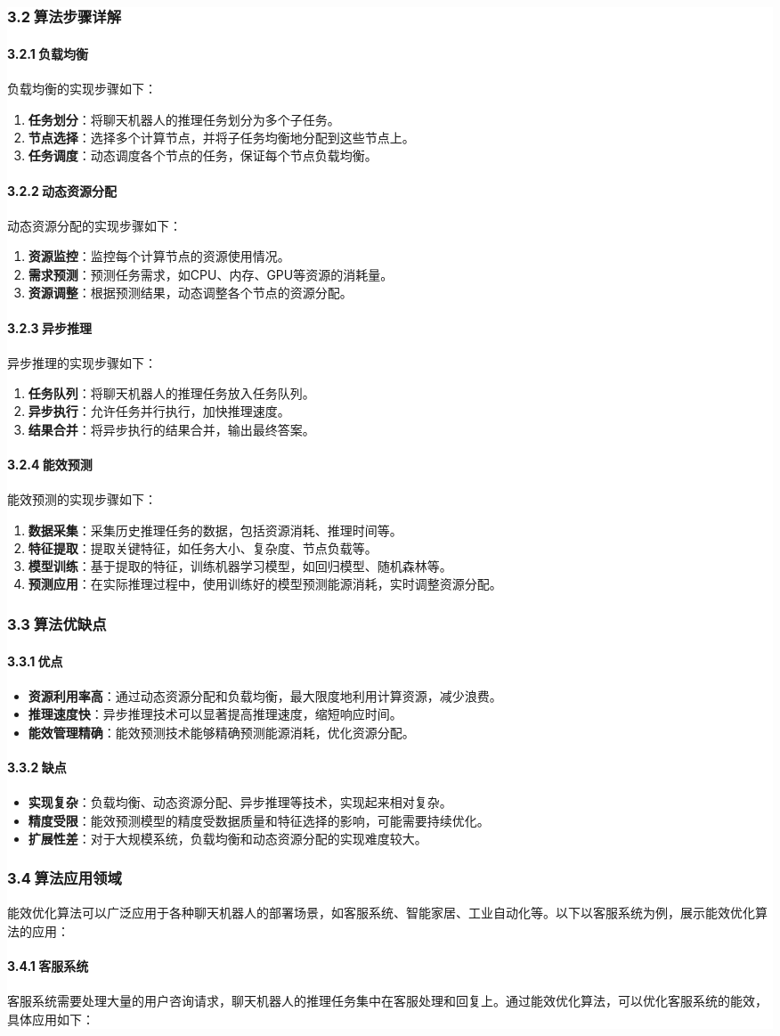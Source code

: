 ### 3.2 算法步骤详解

#### 3.2.1 负载均衡

负载均衡的实现步骤如下：

1. **任务划分**：将聊天机器人的推理任务划分为多个子任务。
2. **节点选择**：选择多个计算节点，并将子任务均衡地分配到这些节点上。
3. **任务调度**：动态调度各个节点的任务，保证每个节点负载均衡。

#### 3.2.2 动态资源分配

动态资源分配的实现步骤如下：

1. **资源监控**：监控每个计算节点的资源使用情况。
2. **需求预测**：预测任务需求，如CPU、内存、GPU等资源的消耗量。
3. **资源调整**：根据预测结果，动态调整各个节点的资源分配。

#### 3.2.3 异步推理

异步推理的实现步骤如下：

1. **任务队列**：将聊天机器人的推理任务放入任务队列。
2. **异步执行**：允许任务并行执行，加快推理速度。
3. **结果合并**：将异步执行的结果合并，输出最终答案。

#### 3.2.4 能效预测

能效预测的实现步骤如下：

1. **数据采集**：采集历史推理任务的数据，包括资源消耗、推理时间等。
2. **特征提取**：提取关键特征，如任务大小、复杂度、节点负载等。
3. **模型训练**：基于提取的特征，训练机器学习模型，如回归模型、随机森林等。
4. **预测应用**：在实际推理过程中，使用训练好的模型预测能源消耗，实时调整资源分配。

### 3.3 算法优缺点

#### 3.3.1 优点

- **资源利用率高**：通过动态资源分配和负载均衡，最大限度地利用计算资源，减少浪费。
- **推理速度快**：异步推理技术可以显著提高推理速度，缩短响应时间。
- **能效管理精确**：能效预测技术能够精确预测能源消耗，优化资源分配。

#### 3.3.2 缺点

- **实现复杂**：负载均衡、动态资源分配、异步推理等技术，实现起来相对复杂。
- **精度受限**：能效预测模型的精度受数据质量和特征选择的影响，可能需要持续优化。
- **扩展性差**：对于大规模系统，负载均衡和动态资源分配的实现难度较大。

### 3.4 算法应用领域

能效优化算法可以广泛应用于各种聊天机器人的部署场景，如客服系统、智能家居、工业自动化等。以下以客服系统为例，展示能效优化算法的应用：

#### 3.4.1 客服系统

客服系统需要处理大量的用户咨询请求，聊天机器人的推理任务集中在客服处理和回复上。通过能效优化算法，可以优化客服系统的能效，具体应用如下：
